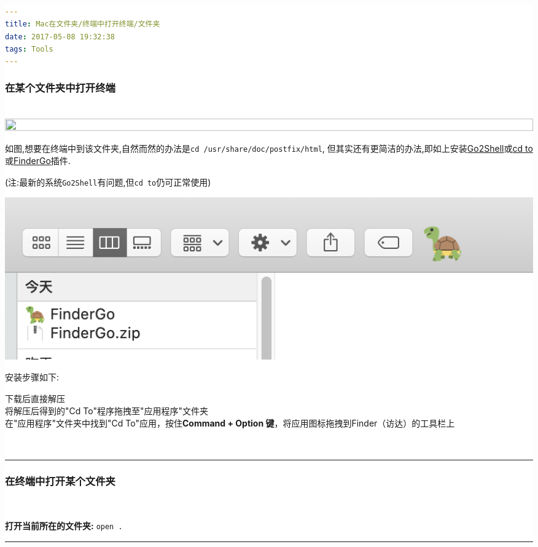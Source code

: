 ```yaml
---
title: Mac在文件夹/终端中打开终端/文件夹
date: 2017-05-08 19:32:38
tags: Tools
---
```



### 在某个文件夹中打开终端

<br>

<img src="Mac在文件夹-终端中打开终端-文件夹/0.png" width = 100% height = 100% />


如图,想要在终端中到该文件夹,自然而然的办法是`cd /usr/share/doc/postfix/html`, 但其实还有更简洁的办法,即如上安装[Go2Shell](https://zipzapmac.com/Go2Shell)或[cd to](https://lemon.qq.com/lab/app/cdto.html)或[FinderGo](https://github.com/onmyway133/FinderGo)插件. 

(注:最新的系统`Go2Shell`有问题,但`cd to`仍可正常使用)

<img src="Mac在文件夹-终端中打开终端-文件夹/1.png" width = 100% height = 100% />

<br>

安装步骤如下:

下载后直接解压<br>
将解压后得到的"Cd To"程序拖拽至"应用程序"文件夹<br>
在"应用程序"文件夹中找到"Cd To"应用，按住**Command + Option 键**，将应用图标拖拽到Finder（访达）的工具栏上<br>


<br>

---


### 在终端中打开某个文件夹

<br>

**打开当前所在的文件夹:**
`open .` 

---